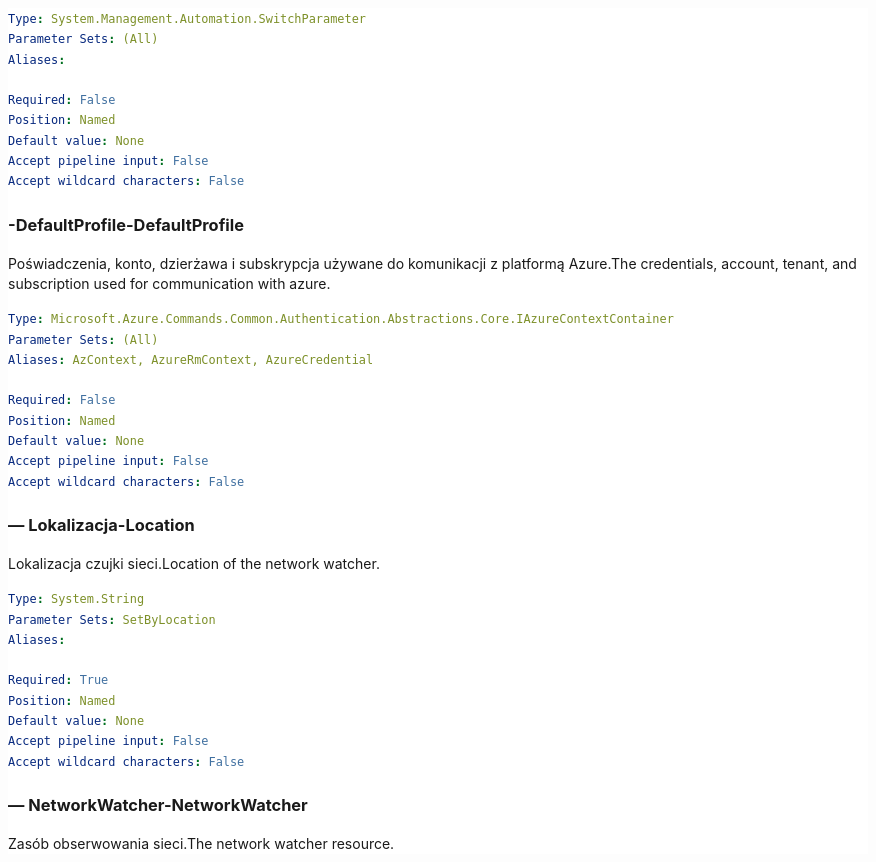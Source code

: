 ```yaml
Type: System.Management.Automation.SwitchParameter
Parameter Sets: (All)
Aliases:

Required: False
Position: Named
Default value: None
Accept pipeline input: False
Accept wildcard characters: False
```

### <span data-ttu-id="0daac-119">-DefaultProfile</span><span class="sxs-lookup"><span data-stu-id="0daac-119">-DefaultProfile</span></span>
<span data-ttu-id="0daac-120">Poświadczenia, konto, dzierżawa i subskrypcja używane do komunikacji z platformą Azure.</span><span class="sxs-lookup"><span data-stu-id="0daac-120">The credentials, account, tenant, and subscription used for communication with azure.</span></span>

```yaml
Type: Microsoft.Azure.Commands.Common.Authentication.Abstractions.Core.IAzureContextContainer
Parameter Sets: (All)
Aliases: AzContext, AzureRmContext, AzureCredential

Required: False
Position: Named
Default value: None
Accept pipeline input: False
Accept wildcard characters: False
```

### <span data-ttu-id="0daac-121">— Lokalizacja</span><span class="sxs-lookup"><span data-stu-id="0daac-121">-Location</span></span>
<span data-ttu-id="0daac-122">Lokalizacja czujki sieci.</span><span class="sxs-lookup"><span data-stu-id="0daac-122">Location of the network watcher.</span></span>

```yaml
Type: System.String
Parameter Sets: SetByLocation
Aliases:

Required: True
Position: Named
Default value: None
Accept pipeline input: False
Accept wildcard characters: False
```

### <span data-ttu-id="0daac-123">— NetworkWatcher</span><span class="sxs-lookup"><span data-stu-id="0daac-123">-NetworkWatcher</span></span>
<span data-ttu-id="0daac-124">Zasób obserwowania sieci.</span><span class="sxs-lookup"><span data-stu-id="0daac-124">The network watcher resource.</span></span>
